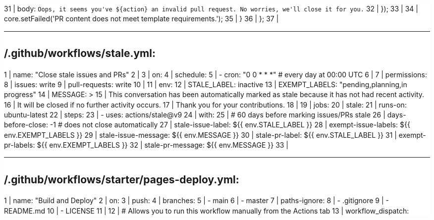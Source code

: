 31 |       body: `Oops, it seems you've ${action} an invalid pull request. No worries, we'll close it for you.`
32 |     });
33 | 
34 |     core.setFailed('PR content does not meet template requirements.');
35 |   }
36 | };
37 | 


--------------------------------------------------------------------------------
/.github/workflows/stale.yml:
--------------------------------------------------------------------------------
 1 | name: "Close stale issues and PRs"
 2 | 
 3 | on:
 4 |   schedule:
 5 |     - cron: "0 0 * * *" # every day at 00:00 UTC
 6 | 
 7 | permissions:
 8 |   issues: write
 9 |   pull-requests: write
10 | 
11 | env:
12 |   STALE_LABEL: inactive
13 |   EXEMPT_LABELS: "pending,planning,in progress"
14 |   MESSAGE: >
15 |     This conversation has been automatically marked as stale because it has not had recent activity.
16 |     It will be closed if no further activity occurs.
17 |     Thank you for your contributions.
18 | 
19 | jobs:
20 |   stale:
21 |     runs-on: ubuntu-latest
22 |     steps:
23 |       - uses: actions/stale@v9
24 |         with:
25 |           # 60 days before marking issues/PRs stale
26 |           days-before-close: -1 # does not close automatically
27 |           stale-issue-label: ${{ env.STALE_LABEL }}
28 |           exempt-issue-labels: ${{ env.EXEMPT_LABELS }}
29 |           stale-issue-message: ${{ env.MESSAGE }}
30 |           stale-pr-label: ${{ env.STALE_LABEL }}
31 |           exempt-pr-labels: ${{ env.EXEMPT_LABELS }}
32 |           stale-pr-message: ${{ env.MESSAGE }}
33 | 


--------------------------------------------------------------------------------
/.github/workflows/starter/pages-deploy.yml:
--------------------------------------------------------------------------------
 1 | name: "Build and Deploy"
 2 | on:
 3 |   push:
 4 |     branches:
 5 |       - main
 6 |       - master
 7 |     paths-ignore:
 8 |       - .gitignore
 9 |       - README.md
10 |       - LICENSE
11 | 
12 |   # Allows you to run this workflow manually from the Actions tab
13 |   workflow_dispatch: